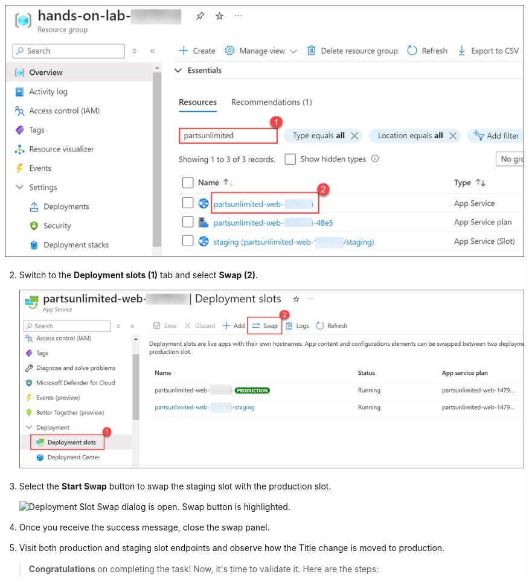    ![The search box for resources is filled in with partsunlimited-web. The partsunlimited-web-20 Azure App Service is highlighted in the list of resources in the hands-on-lab-SUFFIX resource group.](media/5.5.1.png "Resources")

2. Switch to the **Deployment slots (1)** tab and select **Swap (2)**.

    ![App Service Deployment Slots tab is open. Swap button highlighted.](media/5.5.2.png "Deployment Slot Swap")

3. Select the **Start Swap** button to swap the staging slot with the production slot.

    ![Deployment Slot Swap dialog is open. Swap button is highlighted.](media/swap.png "Deployment Slot Swap")

4. Once you receive the success message, close the swap panel.

5. Visit both production and staging slot endpoints and observe how the Title change is moved to production.

  > **Congratulations** on completing the task! Now, it's time to validate it. Here are the steps:
	